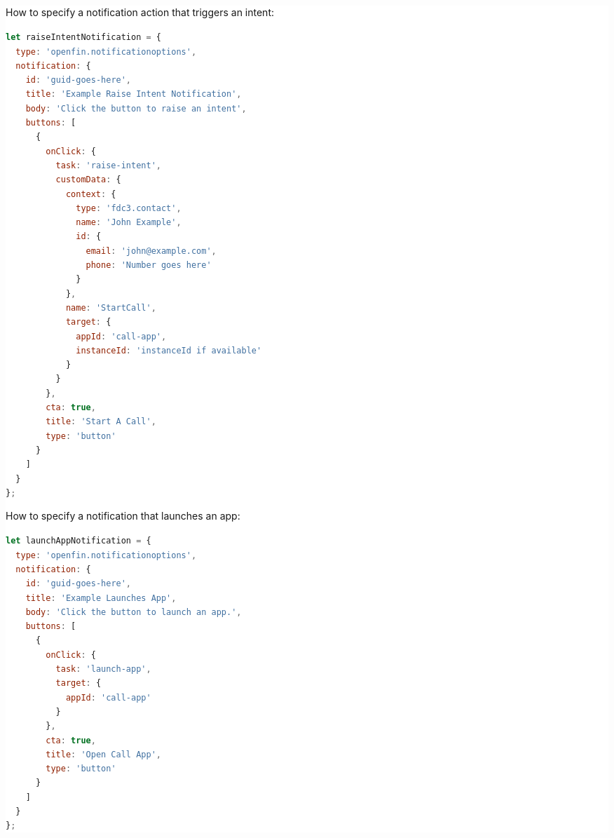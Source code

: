 How to specify a notification action that triggers an intent:

```js
let raiseIntentNotification = {
  type: 'openfin.notificationoptions',
  notification: {
    id: 'guid-goes-here',
    title: 'Example Raise Intent Notification',
    body: 'Click the button to raise an intent',
    buttons: [
      {
        onClick: {
          task: 'raise-intent',
          customData: {
            context: {
              type: 'fdc3.contact',
              name: 'John Example',
              id: {
                email: 'john@example.com',
                phone: 'Number goes here'
              }
            },
            name: 'StartCall',
            target: {
              appId: 'call-app',
              instanceId: 'instanceId if available'
            }
          }
        },
        cta: true,
        title: 'Start A Call',
        type: 'button'
      }
    ]
  }
};
```

How to specify a notification that launches an app:

```js
let launchAppNotification = {
  type: 'openfin.notificationoptions',
  notification: {
    id: 'guid-goes-here',
    title: 'Example Launches App',
    body: 'Click the button to launch an app.',
    buttons: [
      {
        onClick: {
          task: 'launch-app',
          target: {
            appId: 'call-app'
          }
        },
        cta: true,
        title: 'Open Call App',
        type: 'button'
      }
    ]
  }
};
```
